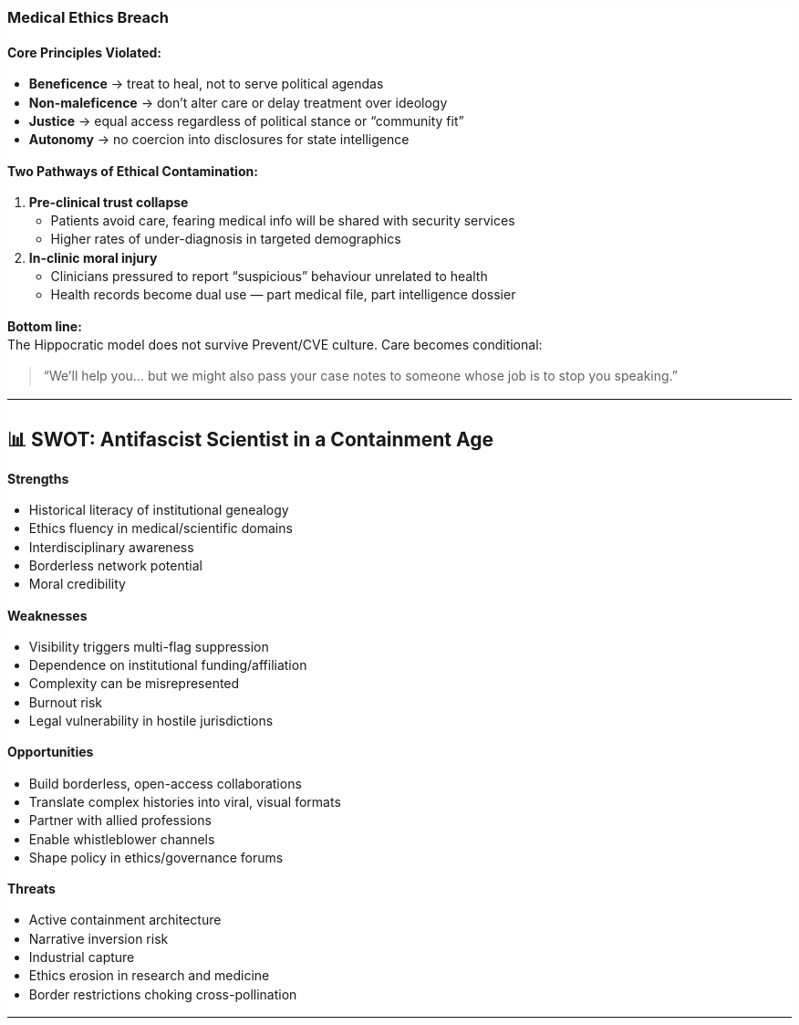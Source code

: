 ### Medical Ethics Breach  

**Core Principles Violated:**  
- **Beneficence** → treat to heal, not to serve political agendas  
- **Non-maleficence** → don’t alter care or delay treatment over ideology  
- **Justice** → equal access regardless of political stance or “community fit”  
- **Autonomy** → no coercion into disclosures for state intelligence  

**Two Pathways of Ethical Contamination:**  
1. **Pre-clinical trust collapse**  
   - Patients avoid care, fearing medical info will be shared with security services  
   - Higher rates of under-diagnosis in targeted demographics  
2. **In-clinic moral injury**  
   - Clinicians pressured to report “suspicious” behaviour unrelated to health  
   - Health records become dual use — part medical file, part intelligence dossier  

**Bottom line:**  
The Hippocratic model does not survive Prevent/CVE culture. Care becomes conditional:  
> “We’ll help you… but we might also pass your case notes to someone whose job is to stop you speaking.”  

---

## 📊 SWOT: Antifascist Scientist in a Containment Age  

**Strengths**  
- Historical literacy of institutional genealogy  
- Ethics fluency in medical/scientific domains  
- Interdisciplinary awareness  
- Borderless network potential  
- Moral credibility  

**Weaknesses**  
- Visibility triggers multi-flag suppression  
- Dependence on institutional funding/affiliation  
- Complexity can be misrepresented  
- Burnout risk  
- Legal vulnerability in hostile jurisdictions  

**Opportunities**  
- Build borderless, open-access collaborations  
- Translate complex histories into viral, visual formats  
- Partner with allied professions  
- Enable whistleblower channels  
- Shape policy in ethics/governance forums  

**Threats**  
- Active containment architecture  
- Narrative inversion risk  
- Industrial capture  
- Ethics erosion in research and medicine  
- Border restrictions choking cross-pollination  

---

